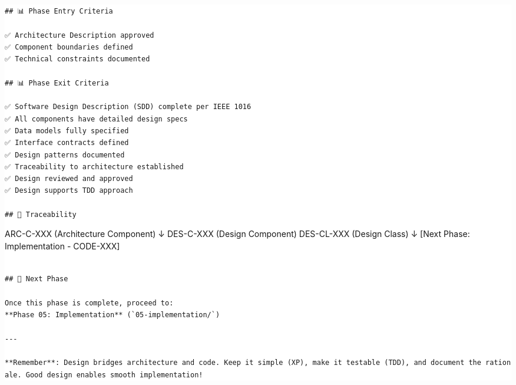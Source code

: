 ```
## 📊 Phase Entry Criteria

✅ Architecture Description approved  
✅ Component boundaries defined  
✅ Technical constraints documented  

## 📊 Phase Exit Criteria

✅ Software Design Description (SDD) complete per IEEE 1016  
✅ All components have detailed design specs  
✅ Data models fully specified  
✅ Interface contracts defined  
✅ Design patterns documented  
✅ Traceability to architecture established  
✅ Design reviewed and approved  
✅ Design supports TDD approach  

## 🔗 Traceability

```
ARC-C-XXX (Architecture Component)
  ↓
DES-C-XXX (Design Component)
DES-CL-XXX (Design Class)
  ↓
[Next Phase: Implementation - CODE-XXX]
```

## 🎯 Next Phase

Once this phase is complete, proceed to:
**Phase 05: Implementation** (`05-implementation/`)

---

**Remember**: Design bridges architecture and code. Keep it simple (XP), make it testable (TDD), and document the rationale. Good design enables smooth implementation!

